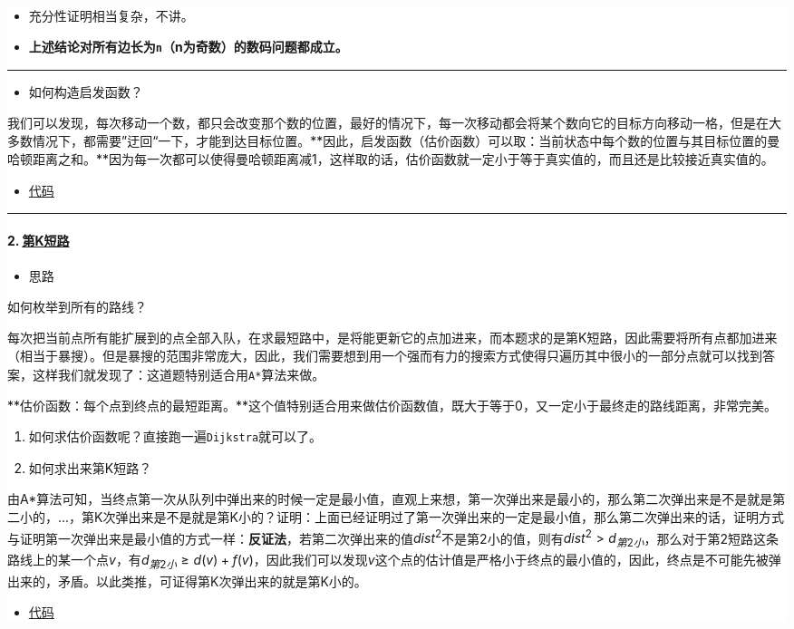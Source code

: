 - 充分性证明相当复杂，不讲。

- **上述结论对所有边长为`n`（n为奇数）的数码问题都成立。**

****

- 如何构造启发函数？

我们可以发现，每次移动一个数，都只会改变那个数的位置，最好的情况下，每一次移动都会将某个数向它的目标方向移动一格，但是在大多数情况下，都需要”迂回“一下，才能到达目标位置。**因此，启发函数（估价函数）可以取：当前状态中每个数的位置与其目标位置的曼哈顿距离之和。**因为每一次都可以使得曼哈顿距离减1，这样取的话，估价函数就一定小于等于真实值的，而且还是比较接近真实值的。

- [代码](E:\codes\C++\AcwingTest\八数码AStar.cpp)

****

#### 2. [第K短路](https://www.acwing.com/problem/content/180/)

- 思路

如何枚举到所有的路线？

每次把当前点所有能扩展到的点全部入队，在求最短路中，是将能更新它的点加进来，而本题求的是第K短路，因此需要将所有点都加进来（相当于暴搜）。但是暴搜的范围非常庞大，因此，我们需要想到用一个强而有力的搜索方式使得只遍历其中很小的一部分点就可以找到答案，这样我们就发现了：这道题特别适合用`A*`算法来做。

**估价函数：每个点到终点的最短距离。**这个值特别适合用来做估价函数值，既大于等于0，又一定小于最终走的路线距离，非常完美。

1. 如何求估价函数呢？直接跑一遍`Dijkstra`就可以了。

2. 如何求出来第K短路？

由A*算法可知，当终点第一次从队列中弹出来的时候一定是最小值，直观上来想，第一次弹出来是最小的，那么第二次弹出来是不是就是第二小的，...，第K次弹出来是不是就是第K小的？证明：上面已经证明过了第一次弹出来的一定是最小值，那么第二次弹出来的话，证明方式与证明第一次弹出来是最小值的方式一样：**反证法**，若第二次弹出来的值$dist^2$不是第2小的值，则有$dist^2 > d_{第2小}$，那么对于第2短路这条路线上的某一个点$v$，有$d_{第2小}\ge d(v)+f(v)$，因此我们可以发现$v$这个点的估计值是严格小于终点的最小值的，因此，终点是不可能先被弹出来的，矛盾。以此类推，可证得第K次弹出来的就是第K小的。

- [代码](E:\codes\C++\AcwingTest\第K短路.cpp)
